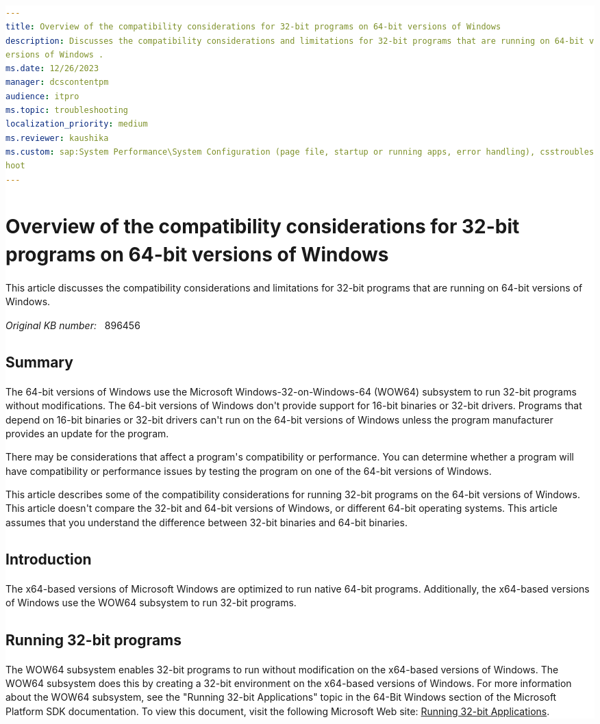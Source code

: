 ```yaml
---
title: Overview of the compatibility considerations for 32-bit programs on 64-bit versions of Windows
description: Discusses the compatibility considerations and limitations for 32-bit programs that are running on 64-bit versions of Windows .
ms.date: 12/26/2023
manager: dcscontentpm
audience: itpro
ms.topic: troubleshooting
localization_priority: medium
ms.reviewer: kaushika
ms.custom: sap:System Performance\System Configuration (page file, startup or running apps, error handling), csstroubleshoot
---
```

# Overview of the compatibility considerations for 32-bit programs on 64-bit versions of Windows

This article discusses the compatibility considerations and limitations for 32-bit programs that are running on 64-bit versions of Windows.

_Original KB number:_ &nbsp; 896456

## Summary

The 64-bit versions of Windows use the Microsoft Windows-32-on-Windows-64 (WOW64) subsystem to run 32-bit programs without modifications. The 64-bit versions of Windows don't provide support for 16-bit binaries or 32-bit drivers. Programs that depend on 16-bit binaries or 32-bit drivers can't run on the 64-bit versions of Windows unless the program manufacturer provides an update for the program.

There may be considerations that affect a program's compatibility or performance. You can determine whether a program will have compatibility or performance issues by testing the program on one of the 64-bit versions of Windows.

This article describes some of the compatibility considerations for running 32-bit programs on the 64-bit versions of Windows. This article doesn't compare the 32-bit and 64-bit versions of Windows, or different 64-bit operating systems. This article assumes that you understand the difference between 32-bit binaries and 64-bit binaries.

## Introduction

The x64-based versions of Microsoft Windows are optimized to run native 64-bit programs. Additionally, the x64-based versions of Windows use the WOW64 subsystem to run 32-bit programs.

## Running 32-bit programs

The WOW64 subsystem enables 32-bit programs to run without modification on the x64-based versions of Windows. The WOW64 subsystem does this by creating a 32-bit environment on the x64-based versions of Windows. For more information about the WOW64 subsystem, see the "Running 32-bit Applications" topic in the 64-Bit Windows section of the Microsoft Platform SDK documentation. To view this document, visit the following Microsoft Web site: [Running 32-bit Applications](/windows/win32/winprog64/running-32-bit-applications).  
